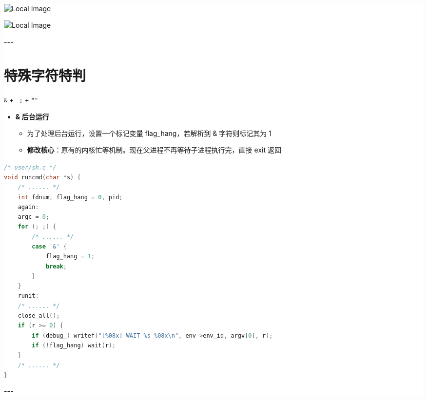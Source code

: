 ![Local Image](/testmulti.png)

![Local Image](/testquote.png)

</div>

</div>
---

# **特殊字符特判**
`&`  + ` ;`  +  `""`
<br>
<div grid="~ cols-2 gap-5">

<div>

- **& 后台运行**
	
	- 为了处理后台运行，设置一个标记变量 flag_hang，若解析到 & 字符则标记其为 1

	- **修改核心**：原有的内核忙等机制。现在父进程不再等待子进程执行完，直接 exit 返回

</div>

<div  m="-t-10">

~~~c {all|4|10|19}
/* user/sh.c */
void runcmd(char *s) {
	/* ...... */
	int fdnum, flag_hang = 0, pid;
	again:
	argc = 0;
	for (; ;) {
		/* ...... */
		case '&' {
			flag_hang = 1;
			break;
		}
	}
	runit:
	/* ...... */
	close_all();
	if (r >= 0) {
		if (debug_) writef("[%08x] WAIT %s %08x\n", env->env_id, argv[0], r);
		if (!flag_hang)	wait(r);
	}
	/* ...... */
}
~~~

</div>

</div>
---
